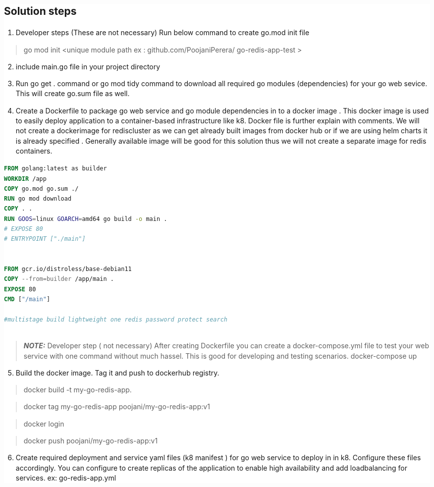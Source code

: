 
## Solution steps

1. Developer steps (These are not necessary)
   Run below command to create go.mod init file 
   
> go mod init <unique module path ex : github.com/PoojaniPerera/ go-redis-app-test > 

2. include main.go file in your project directory

3. Run go get . command or go mod tidy command to download all required go modules (dependencies) for your go web sevice. This will create go.sum file as well.

4. Create a Dockerfile to  package go web service and go module dependencies in to a docker image . This docker image is used to easily deploy application to a container-based infrastructure like k8. Docker file is further explain with comments. We will not create a dockerimage for rediscluster as  we can get already built images from docker hub or if we are using helm charts it is already specified . Generally available image will be good for this solution thus we will not create a separate image for redis containers.

```Dockerfile
FROM golang:latest as builder
WORKDIR /app
COPY go.mod go.sum ./
RUN go mod download 
COPY . .
RUN GOOS=linux GOARCH=amd64 go build -o main .
# EXPOSE 80
# ENTRYPOINT ["./main"]


FROM gcr.io/distroless/base-debian11 
COPY --from=builder /app/main .
EXPOSE 80
CMD ["/main"]
  
#multistage build lightweight one redis password protect search
  

```
> **_NOTE:_** Developer step ( not necessary)
After creating Dockerfile you can create a docker-compose.yml file to test your web service with one command without much hassel. This is good for developing and testing scenarios. 
docker-compose up

5. Build the docker image. Tag it and push to dockerhub registry.

> docker build -t my-go-redis-app.

> docker tag my-go-redis-app poojani/my-go-redis-app:v1

> docker login

> docker push poojani/my-go-redis-app:v1


6. Create required deployment and service yaml files (k8 manifest ) for go web service to deploy in in k8. Configure these files accordingly. You can configure to create replicas of the application to enable high availability and add loadbalancing for services. ex: go-redis-app.yml 
